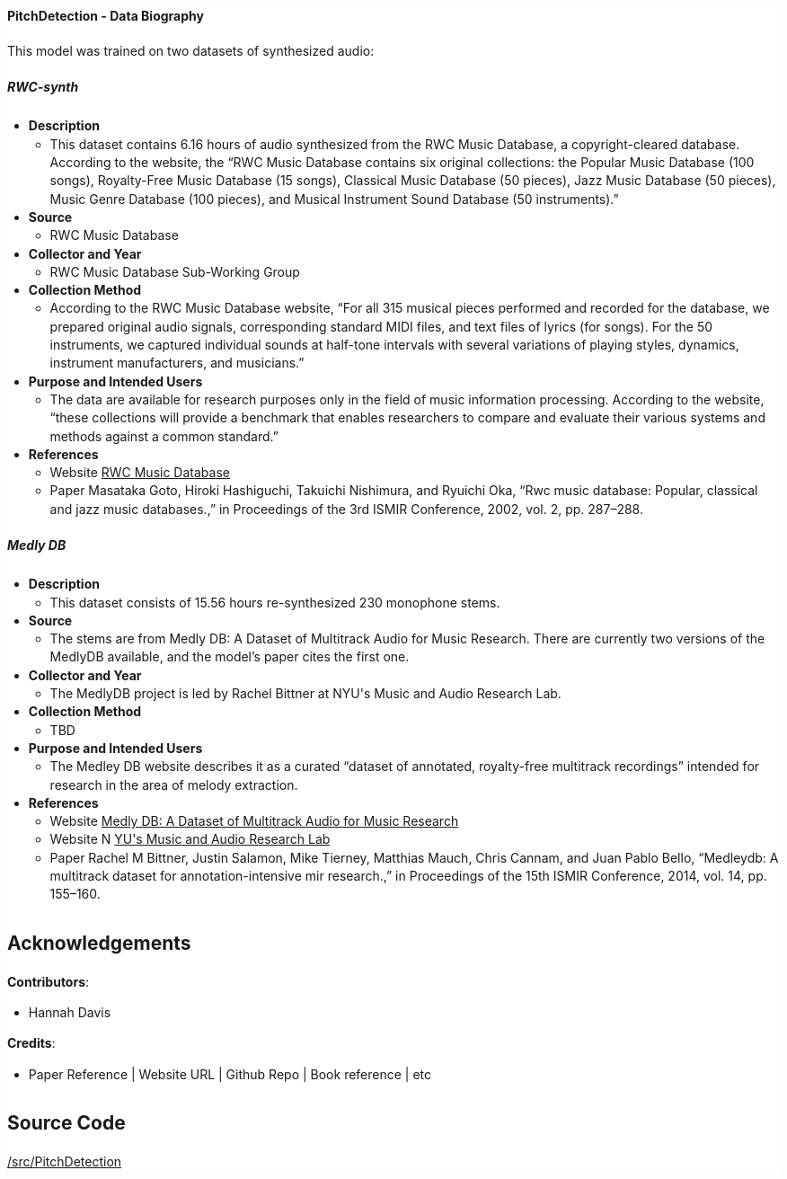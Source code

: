 #### PitchDetection - Data Biography

This model was trained on two datasets of synthesized audio: 

##### RWC-synth
- **Description**
  - This dataset contains 6.16 hours of audio synthesized from the RWC Music Database, a copyright-cleared database. According to the website, the “RWC Music Database contains six original collections: the Popular Music Database (100 songs), Royalty-Free Music Database (15 songs), Classical Music Database (50 pieces), Jazz Music Database (50 pieces), Music Genre Database (100 pieces), and Musical Instrument Sound Database (50 instruments).” 
- **Source**
  - RWC Music Database
- **Collector and Year**
  - RWC Music Database Sub-Working Group
- **Collection Method**
  - According to the RWC Music Database website, “For all 315 musical pieces performed and recorded for the database, we prepared original audio signals, corresponding standard MIDI files, and text files of lyrics (for songs). For the 50 instruments, we captured individual sounds at half-tone intervals with several variations of playing styles, dynamics, instrument manufacturers, and musicians.”
- **Purpose and Intended Users**
  - The data are available for research purposes only in the field of music information processing. According to the website, “these collections will provide a benchmark that enables researchers to compare and evaluate their various systems and methods against a common standard.”
- **References**
  - Website [RWC Music Database](https://staff.aist.go.jp/m.goto/RWC-MDB/)
  - Paper Masataka Goto, Hiroki Hashiguchi, Takuichi Nishimura, and Ryuichi Oka, “Rwc music database: Popular, classical and jazz music databases.,” in Proceedings of the 3rd ISMIR Conference, 2002, vol. 2, pp. 287–288.

##### Medly DB

- **Description**
  - This dataset consists of 15.56 hours re-synthesized 230 monophone stems. 
- **Source**
  - The stems are from Medly DB: A Dataset of Multitrack Audio for Music Research. There are currently two versions of the MedlyDB available, and the model’s paper cites the first one.
- **Collector and Year**
  - The MedlyDB project is led by Rachel Bittner at NYU's Music and Audio Research Lab.
- **Collection Method**
  - TBD
- **Purpose and Intended Users**
  - The Medley DB website describes it as a curated “dataset of annotated, royalty-free multitrack recordings” intended for research in the area of melody extraction.
- **References**
  - Website [Medly DB: A Dataset of Multitrack Audio for Music Research](https://medleydb.weebly.com/)
  - Website N [YU's Music and Audio Research Lab](http://steinhardt.nyu.edu/marl)
  - Paper Rachel M Bittner, Justin Salamon, Mike Tierney, Matthias Mauch, Chris Cannam, and Juan Pablo Bello, “Medleydb: A multitrack dataset for annotation-intensive mir research.,” in Proceedings of the 15th ISMIR Conference, 2014, vol. 14, pp. 155–160.


## Acknowledgements

**Contributors**:
  * Hannah Davis

**Credits**:
  * Paper Reference | Website URL | Github Repo | Book reference | etc

## Source Code

[/src/PitchDetection](https://github.com/ml5js/ml5-library/tree/development/src/PitchDetection)
